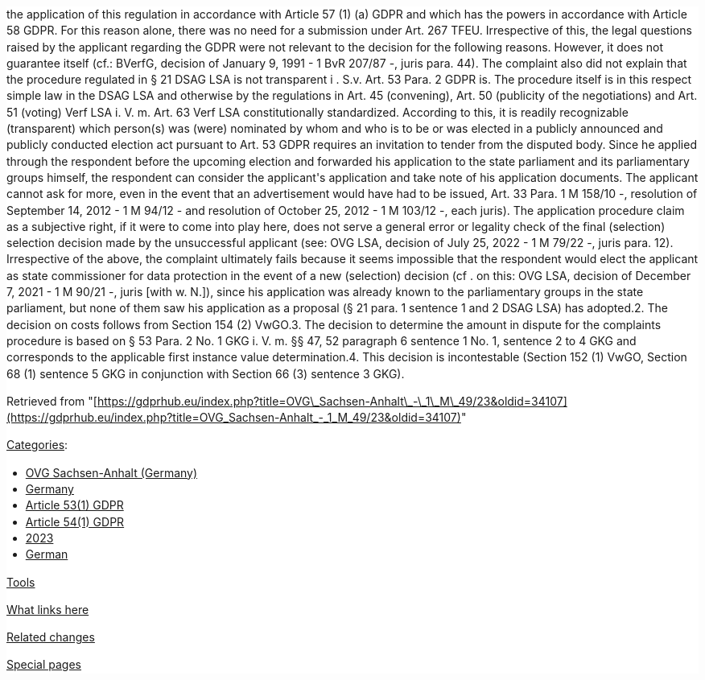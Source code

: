 the application of this regulation in accordance with Article 57 (1) (a) GDPR and which has the powers in accordance with Article 58 GDPR. For this reason alone, there was no need for a submission under Art. 267 TFEU. Irrespective of this, the legal questions raised by the applicant regarding the GDPR were not relevant to the decision for the following reasons. However, it does not guarantee itself (cf.: BVerfG, decision of January 9, 1991 - 1 BvR 207/87 -, juris para. 44). The complaint also did not explain that the procedure regulated in § 21 DSAG LSA is not transparent i . S.v. Art. 53 Para. 2 GDPR is. The procedure itself is in this respect simple law in the DSAG LSA and otherwise by the regulations in Art. 45 (convening), Art. 50 (publicity of the negotiations) and Art. 51 (voting) Verf LSA i. V. m. Art. 63 Verf LSA constitutionally standardized. According to this, it is readily recognizable (transparent) which person(s) was (were) nominated by whom and who is to be or was elected in a publicly announced and publicly conducted election act pursuant to Art. 53 GDPR requires an invitation to tender from the disputed body. Since he applied through the respondent before the upcoming election and forwarded his application to the state parliament and its parliamentary groups himself, the respondent can consider the applicant's application and take note of his application documents. The applicant cannot ask for more, even in the event that an advertisement would have had to be issued, Art. 33 Para. 1 M 158/10 -, resolution of September 14, 2012 - 1 M 94/12 - and resolution of October 25, 2012 - 1 M 103/12 -, each juris). The application procedure claim as a subjective right, if it were to come into play here, does not serve a general error or legality check of the final (selection) selection decision made by the unsuccessful applicant (see: OVG LSA, decision of July 25, 2022 - 1 M 79/22 -, juris para. 12). Irrespective of the above, the complaint ultimately fails because it seems impossible that the respondent would elect the applicant as state commissioner for data protection in the event of a new (selection) decision (cf . on this: OVG LSA, decision of December 7, 2021 - 1 M 90/21 -, juris \[with w. N.\]), since his application was already known to the parliamentary groups in the state parliament, but none of them saw his application as a proposal (§ 21 para. 1 sentence 1 and 2 DSAG LSA) has adopted.2. The decision on costs follows from Section 154 (2) VwGO.3. The decision to determine the amount in dispute for the complaints procedure is based on § 53 Para. 2 No. 1 GKG i. V. m. §§ 47, 52 paragraph 6 sentence 1 No. 1, sentence 2 to 4 GKG and corresponds to the applicable first instance value determination.4. This decision is incontestable (Section 152 (1) VwGO, Section 68 (1) sentence 5 GKG in conjunction with Section 66 (3) sentence 3 GKG).

Retrieved from "[https://gdprhub.eu/index.php?title=OVG\_Sachsen-Anhalt\_-\_1\_M\_49/23&oldid=34107](https://gdprhub.eu/index.php?title=OVG_Sachsen-Anhalt_-_1_M_49/23&oldid=34107)"

[Categories](/index.php?title=Special:Categories "Special:Categories"):

*   [OVG Sachsen-Anhalt (Germany)](/index.php?title=Category:OVG_Sachsen-Anhalt_\(Germany\) "Category:OVG Sachsen-Anhalt (Germany)")
*   [Germany](/index.php?title=Category:Germany "Category:Germany")
*   [Article 53(1) GDPR](/index.php?title=Category:Article_53\(1\)_GDPR "Category:Article 53(1) GDPR")
*   [Article 54(1) GDPR](/index.php?title=Category:Article_54\(1\)_GDPR "Category:Article 54(1) GDPR")
*   [2023](/index.php?title=Category:2023 "Category:2023")
*   [German](/index.php?title=Category:German "Category:German")

[Tools](#)

[What links here](/index.php?title=Special:WhatLinksHere/OVG_Sachsen-Anhalt_-_1_M_49/23 "A list of all wiki pages that link here [j]")

[Related changes](/index.php?title=Special:RecentChangesLinked/OVG_Sachsen-Anhalt_-_1_M_49/23 "Recent changes in pages linked from this page [k]")

[Special pages](/index.php?title=Special:SpecialPages "A list of all special pages [q]")
